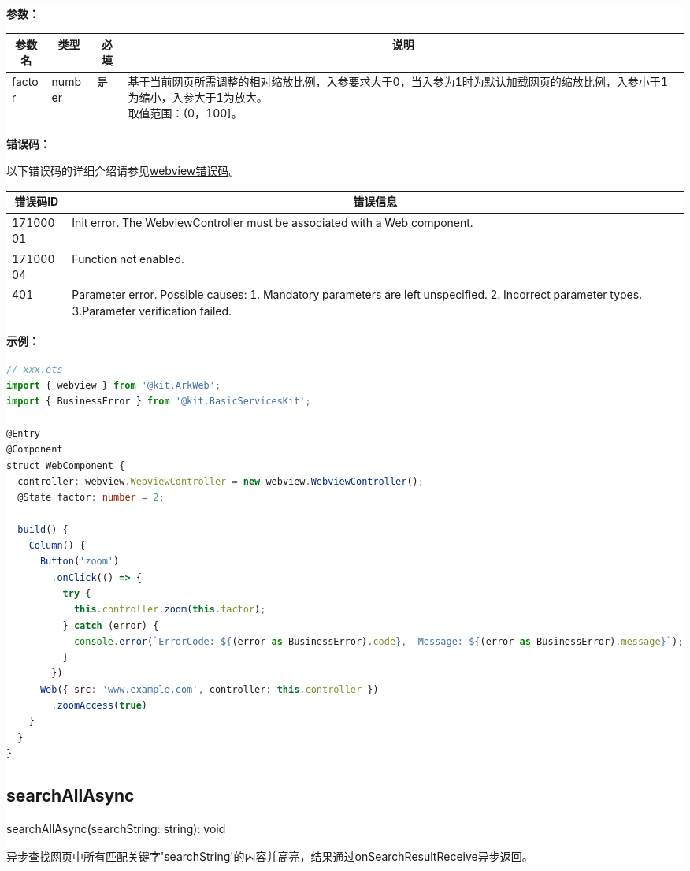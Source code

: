 **参数：**

| 参数名 | 类型 | 必填 | 说明 |
| ------ | -------- | ---- | ------------------------------------------------------------ |
| factor | number   | 是   | 基于当前网页所需调整的相对缩放比例，入参要求大于0，当入参为1时为默认加载网页的缩放比例，入参小于1为缩小，入参大于1为放大。<br>取值范围：(0，100]。 |

**错误码：**

以下错误码的详细介绍请参见[webview错误码](errorcode-webview.md)。

| 错误码ID | 错误信息                                                     |
| -------- | ------------------------------------------------------------ |
| 17100001 | Init error. The WebviewController must be associated with a Web component. |
| 17100004 | Function not enabled.                                         |
| 401 | Parameter error. Possible causes: 1. Mandatory parameters are left unspecified. 2. Incorrect parameter types. 3.Parameter verification failed. |

**示例：**

```ts
// xxx.ets
import { webview } from '@kit.ArkWeb';
import { BusinessError } from '@kit.BasicServicesKit';

@Entry
@Component
struct WebComponent {
  controller: webview.WebviewController = new webview.WebviewController();
  @State factor: number = 2;

  build() {
    Column() {
      Button('zoom')
        .onClick(() => {
          try {
            this.controller.zoom(this.factor);
          } catch (error) {
            console.error(`ErrorCode: ${(error as BusinessError).code},  Message: ${(error as BusinessError).message}`);
          }
        })
      Web({ src: 'www.example.com', controller: this.controller })
        .zoomAccess(true)
    }
  }
}
```

## searchAllAsync

searchAllAsync(searchString: string): void

异步查找网页中所有匹配关键字'searchString'的内容并高亮，结果通过[onSearchResultReceive](./arkts-basic-components-web-events.md#onsearchresultreceive9)异步返回。
